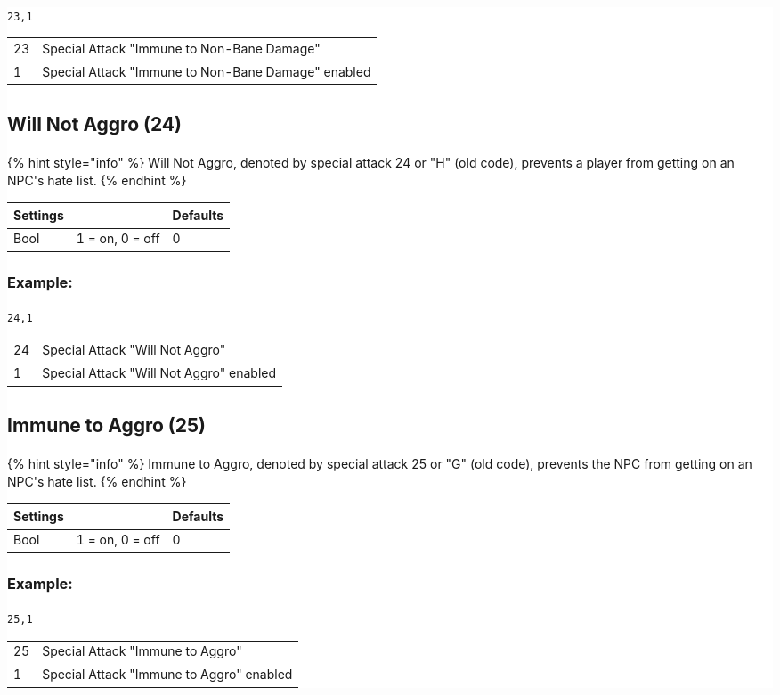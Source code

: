 ```
23,1
```

|    |                                                    |
| -- | -------------------------------------------------- |
| 23 | Special Attack "Immune to Non-Bane Damage"         |
| 1  | Special Attack "Immune to Non-Bane Damage" enabled |

## Will Not Aggro (24)

{% hint style="info" %}
Will Not Aggro, denoted by special attack 24 or "H" (old code), prevents a player from getting on an NPC's hate list.
{% endhint %}

| Settings |                 | Defaults |
| -------- | --------------- | -------- |
| Bool     | 1 = on, 0 = off | 0        |

### **Example:**

```
24,1
```

|    |                                         |
| -- | --------------------------------------- |
| 24 | Special Attack "Will Not Aggro"         |
| 1  | Special Attack "Will Not Aggro" enabled |

## Immune to Aggro (25)

{% hint style="info" %}
Immune to Aggro, denoted by special attack 25 or "G" (old code), prevents the NPC from getting on an NPC's hate list.
{% endhint %}

| Settings |                 | Defaults |
| -------- | --------------- | -------- |
| Bool     | 1 = on, 0 = off | 0        |

### **Example:**

```
25,1
```

|    |                                          |
| -- | ---------------------------------------- |
| 25 | Special Attack "Immune to Aggro"         |
| 1  | Special Attack "Immune to Aggro" enabled |
